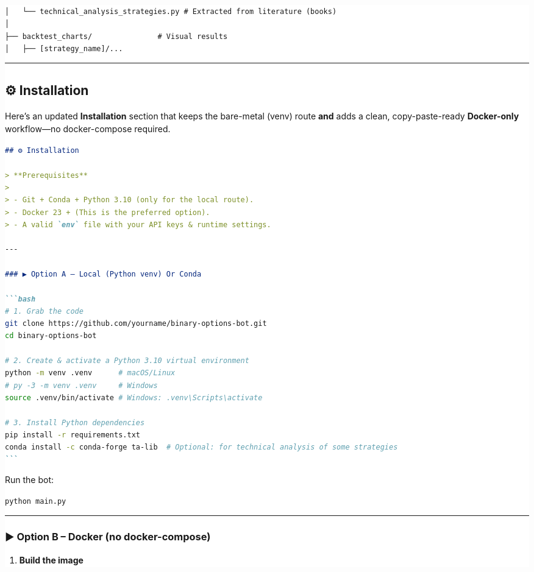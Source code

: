 ```
│   └── technical_analysis_strategies.py # Extracted from literature (books)
│
├── backtest_charts/               # Visual results
│   ├── [strategy_name]/...

```

---

## ⚙️ Installation

Here’s an updated **Installation** section that keeps the bare-metal (venv) route **and** adds a clean, copy-paste-ready **Docker-only** workflow—no docker-compose required.

````markdown
## ⚙️ Installation

> **Prerequisites**
>
> - Git + Conda + Python 3.10 (only for the local route).
> - Docker 23 + (This is the preferred option).
> - A valid `env` file with your API keys & runtime settings.

---

### ▶️ Option A – Local (Python venv) Or Conda

```bash
# 1. Grab the code
git clone https://github.com/yourname/binary-options-bot.git
cd binary-options-bot

# 2. Create & activate a Python 3.10 virtual environment
python -m venv .venv      # macOS/Linux
# py -3 -m venv .venv     # Windows
source .venv/bin/activate # Windows: .venv\Scripts\activate

# 3. Install Python dependencies
pip install -r requirements.txt
conda install -c conda-forge ta-lib  # Optional: for technical analysis of some strategies
```
````

Run the bot:

```bash
python main.py
```

---

### ▶️ Option B – Docker (no docker-compose)

1. **Build the image**
